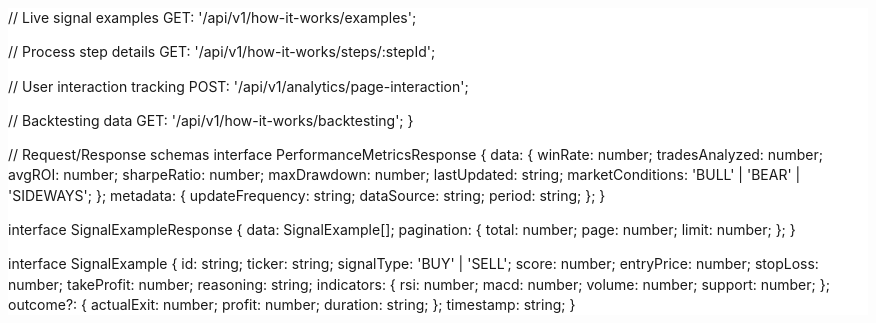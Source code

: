 // Live signal examples
 GET: '/api/v1/how-it-works/examples';
 
 // Process step details
 GET: '/api/v1/how-it-works/steps/:stepId';
 
 // User interaction tracking
 POST: '/api/v1/analytics/page-interaction';
 
 // Backtesting data
 GET: '/api/v1/how-it-works/backtesting';
}

// Request/Response schemas
interface PerformanceMetricsResponse {
 data: {
 winRate: number;
 tradesAnalyzed: number;
 avgROI: number;
 sharpeRatio: number;
 maxDrawdown: number;
 lastUpdated: string;
 marketConditions: 'BULL' | 'BEAR' | 'SIDEWAYS';
 };
 metadata: {
 updateFrequency: string;
 dataSource: string;
 period: string;
 };
}

interface SignalExampleResponse {
 data: SignalExample[];
 pagination: {
 total: number;
 page: number;
 limit: number;
 };
}

interface SignalExample {
 id: string;
 ticker: string;
 signalType: 'BUY' | 'SELL';
 score: number;
 entryPrice: number;
 stopLoss: number;
 takeProfit: number;
 reasoning: string;
 indicators: {
 rsi: number;
 macd: number;
 volume: number;
 support: number;
 };
 outcome?: {
 actualExit: number;
 profit: number;
 duration: string;
 };
 timestamp: string;
}
